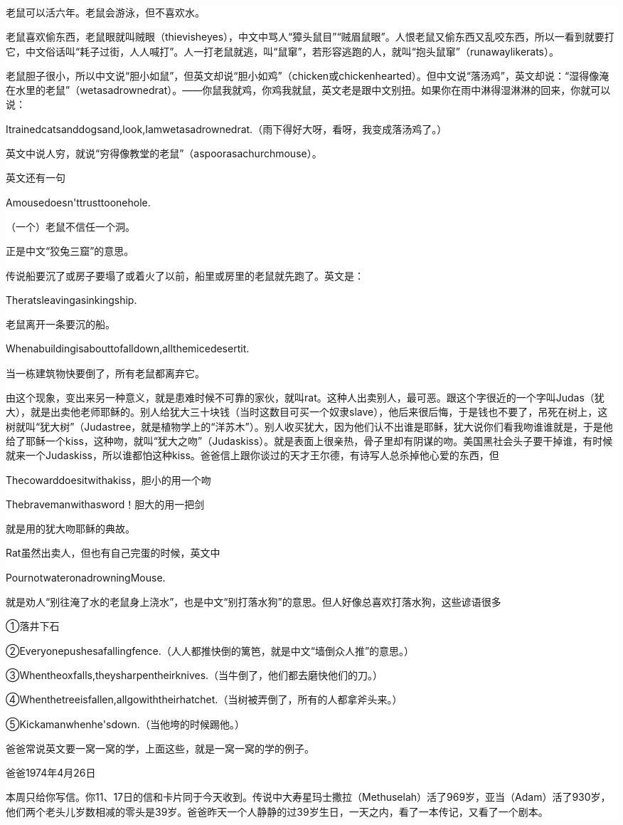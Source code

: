 老鼠可以活六年。老鼠会游泳，但不喜欢水。

老鼠喜欢偷东西，老鼠眼就叫贼眼（thievisheyes），中文中骂人“獐头鼠目”“贼眉鼠眼”。人恨老鼠又偷东西又乱咬东西，所以一看到就要打它，中文俗话叫“耗子过街，人人喊打”。人一打老鼠就逃，叫“鼠窜”，若形容逃跑的人，就叫“抱头鼠窜”（runawaylikerats）。

老鼠胆子很小，所以中文说“胆小如鼠”，但英文却说“胆小如鸡”（chicken或chickenhearted）。但中文说“落汤鸡”，英文却说：“湿得像淹在水里的老鼠”（wetasadrownedrat）。——你鼠我就鸡，你鸡我就鼠，英文老是跟中文别扭。如果你在雨中淋得湿淋淋的回来，你就可以说：

Itrainedcatsanddogsand,look,Iamwetasadrownedrat.（雨下得好大呀，看呀，我变成落汤鸡了。）

英文中说人穷，就说“穷得像教堂的老鼠”（aspoorasachurchmouse）。

英文还有一句

Amousedoesn'ttrusttoonehole.

（一个）老鼠不信任一个洞。

正是中文“狡兔三窟”的意思。

传说船要沉了或房子要塌了或着火了以前，船里或房里的老鼠就先跑了。英文是：

Theratsleavingasinkingship.

老鼠离开一条要沉的船。

Whenabuildingisabouttofalldown,allthemicedesertit.

当一栋建筑物快要倒了，所有老鼠都离弃它。

由这个现象，变出来另一种意义，就是患难时候不可靠的家伙，就叫rat。这种人出卖别人，最可恶。跟这个字很近的一个字叫Judas（犹大），就是出卖他老师耶稣的。别人给犹大三十块钱（当时这数目可买一个奴隶slave），他后来很后悔，于是钱也不要了，吊死在树上，这树就叫“犹大树”（Judastree，就是植物学上的“洋苏木”）。别人收买犹大，因为他们认不出谁是耶稣，犹大说你们看我吻谁谁就是，于是他给了耶稣一个kiss，这种吻，就叫“犹大之吻”（Judaskiss）。就是表面上很亲热，骨子里却有阴谋的吻。美国黑社会头子要干掉谁，有时候就来一个Judaskiss，所以谁都怕这种kiss。爸爸信上跟你谈过的天才王尔德，有诗写人总杀掉他心爱的东西，但

Thecowarddoesitwithakiss，胆小的用一个吻

Thebravemanwithasword！胆大的用一把剑

就是用的犹大吻耶稣的典故。

Rat虽然出卖人，但也有自己完蛋的时候，英文中

PournotwateronadrowningMouse.

就是劝人“别往淹了水的老鼠身上浇水”，也是中文“别打落水狗”的意思。但人好像总喜欢打落水狗，这些谚语很多

①落井下石

②Everyonepushesafallingfence.（人人都推快倒的篱笆，就是中文“墙倒众人推”的意思。）

③Whentheoxfalls,theysharpentheirknives.（当牛倒了，他们都去磨快他们的刀。）

④Whenthetreeisfallen,allgowiththeirhatchet.（当树被弄倒了，所有的人都拿斧头来。）

⑤Kickamanwhenhe'sdown.（当他垮的时候踢他。）

爸爸常说英文要一窝一窝的学，上面这些，就是一窝一窝的学的例子。

爸爸1974年4月26日

本周只给你写信。你11、17日的信和卡片同于今天收到。传说中大寿星玛士撒拉（Methuselah）活了969岁，亚当（Adam）活了930岁，他们两个老头儿岁数相减的零头是39岁。爸爸昨天一个人静静的过39岁生日，一天之内，看了一本传记，又看了一个剧本。
